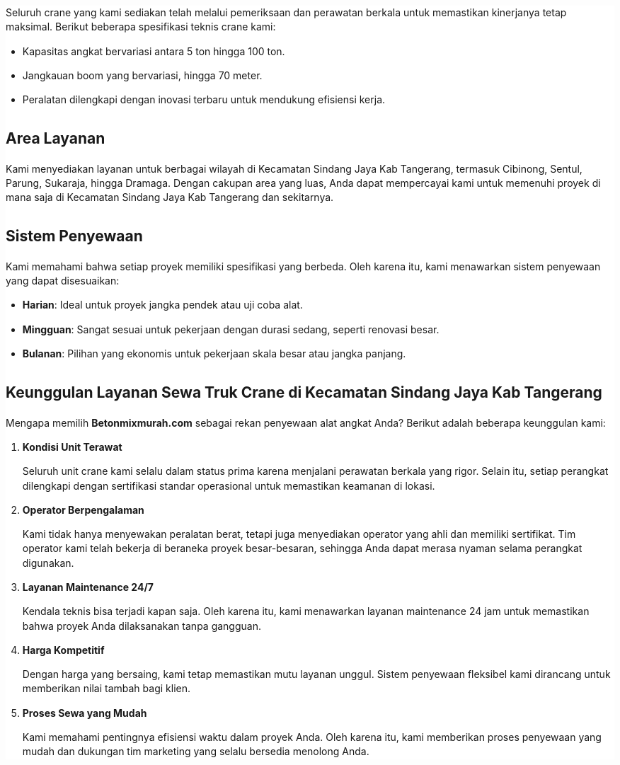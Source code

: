 Seluruh crane yang kami sediakan telah melalui pemeriksaan dan perawatan berkala untuk memastikan kinerjanya tetap maksimal. Berikut beberapa spesifikasi teknis crane kami:  

- Kapasitas angkat bervariasi antara 5 ton hingga 100 ton.  

- Jangkauan boom yang bervariasi, hingga 70 meter.  

- Peralatan dilengkapi dengan inovasi terbaru untuk mendukung efisiensi kerja.  

## Area Layanan  

Kami menyediakan layanan untuk berbagai wilayah di Kecamatan Sindang Jaya Kab Tangerang, termasuk Cibinong, Sentul, Parung, Sukaraja, hingga Dramaga. Dengan cakupan area yang luas, Anda dapat mempercayai kami untuk memenuhi proyek di mana saja di Kecamatan Sindang Jaya Kab Tangerang dan sekitarnya.  

## Sistem Penyewaan  

Kami memahami bahwa setiap proyek memiliki spesifikasi yang berbeda. Oleh karena itu, kami menawarkan sistem penyewaan yang dapat disesuaikan:  

- **Harian**: Ideal untuk proyek jangka pendek atau uji coba alat.  

- **Mingguan**: Sangat sesuai untuk pekerjaan dengan durasi sedang, seperti renovasi besar.  

- **Bulanan**: Pilihan yang ekonomis untuk pekerjaan skala besar atau jangka panjang.

## Keunggulan Layanan Sewa Truk Crane di Kecamatan Sindang Jaya Kab Tangerang 

Mengapa memilih **Betonmixmurah.com** sebagai rekan penyewaan alat angkat Anda? Berikut adalah beberapa keunggulan kami:  

1. **Kondisi Unit Terawat**  

   Seluruh unit crane kami selalu dalam status prima karena menjalani perawatan berkala yang rigor. Selain itu, setiap perangkat dilengkapi dengan sertifikasi standar operasional untuk memastikan keamanan di lokasi.  

2. **Operator Berpengalaman**  

   Kami tidak hanya menyewakan peralatan berat, tetapi juga menyediakan operator yang ahli dan memiliki sertifikat. Tim operator kami telah bekerja di beraneka proyek besar-besaran, sehingga Anda dapat merasa nyaman selama perangkat digunakan.  

3. **Layanan Maintenance 24/7**  

   Kendala teknis bisa terjadi kapan saja. Oleh karena itu, kami menawarkan layanan maintenance 24 jam untuk memastikan bahwa proyek Anda dilaksanakan tanpa gangguan.  

4. **Harga Kompetitif**  

   Dengan harga yang bersaing, kami tetap memastikan mutu layanan unggul. Sistem penyewaan fleksibel kami dirancang untuk memberikan nilai tambah bagi klien.  

5. **Proses Sewa yang Mudah**  

   Kami memahami pentingnya efisiensi waktu dalam proyek Anda. Oleh karena itu, kami memberikan proses penyewaan yang mudah dan dukungan tim marketing yang selalu bersedia menolong Anda.
